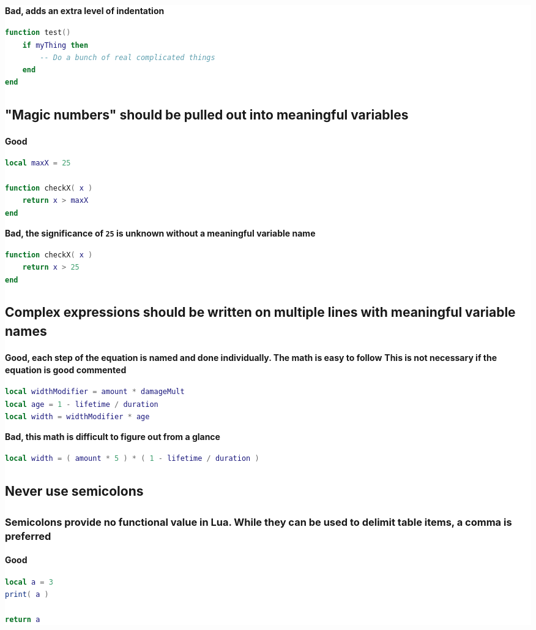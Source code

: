   **Bad, adds an extra level of indentation**
  ```lua
  function test()
      if myThing then
          -- Do a bunch of real complicated things
      end
  end
  ```
## "Magic numbers" should be pulled out into meaningful variables

  **Good**
  ```lua
  local maxX = 25

  function checkX( x )
      return x > maxX
  end
  ```

  **Bad, the significance of `25` is unknown without a meaningful variable name**
  ```lua
  function checkX( x )
      return x > 25
  end
  ```
## Complex expressions should be written on multiple lines with meaningful variable names

  **Good, each step of the equation is named and done individually. The math is easy to follow**
  **This is not necessary if the equation is good commented**
  ```lua
  local widthModifier = amount * damageMult
  local age = 1 - lifetime / duration
  local width = widthModifier * age
  ```

  **Bad, this math is difficult to figure out from a glance**
  ```lua
  local width = ( amount * 5 ) * ( 1 - lifetime / duration )
  ```
## Never use semicolons
### Semicolons provide no functional value in Lua. While they can be used to delimit table items, a comma is preferred

  **Good**
  ```lua
  local a = 3
  print( a )

  return a
  ```
